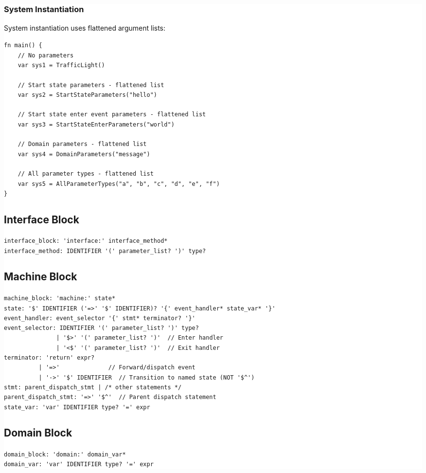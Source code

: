 ### System Instantiation

System instantiation uses flattened argument lists:

```frame
fn main() {
    // No parameters
    var sys1 = TrafficLight()
    
    // Start state parameters - flattened list
    var sys2 = StartStateParameters("hello")
    
    // Start state enter event parameters - flattened list
    var sys3 = StartStateEnterParameters("world")
    
    // Domain parameters - flattened list
    var sys4 = DomainParameters("message")
    
    // All parameter types - flattened list
    var sys5 = AllParameterTypes("a", "b", "c", "d", "e", "f")
}
```

## Interface Block

```bnf
interface_block: 'interface:' interface_method*
interface_method: IDENTIFIER '(' parameter_list? ')' type?
```

## Machine Block

```bnf
machine_block: 'machine:' state*
state: '$' IDENTIFIER ('=>' '$' IDENTIFIER)? '{' event_handler* state_var* '}'
event_handler: event_selector '{' stmt* terminator? '}'
event_selector: IDENTIFIER '(' parameter_list? ')' type?
               | '$>' '(' parameter_list? ')'  // Enter handler
               | '<$' '(' parameter_list? ')'  // Exit handler
terminator: 'return' expr?
          | '=>'              // Forward/dispatch event  
          | '->' '$' IDENTIFIER  // Transition to named state (NOT '$^')
stmt: parent_dispatch_stmt | /* other statements */
parent_dispatch_stmt: '=>' '$^'  // Parent dispatch statement
state_var: 'var' IDENTIFIER type? '=' expr
```

## Domain Block

```bnf
domain_block: 'domain:' domain_var*
domain_var: 'var' IDENTIFIER type? '=' expr
```

